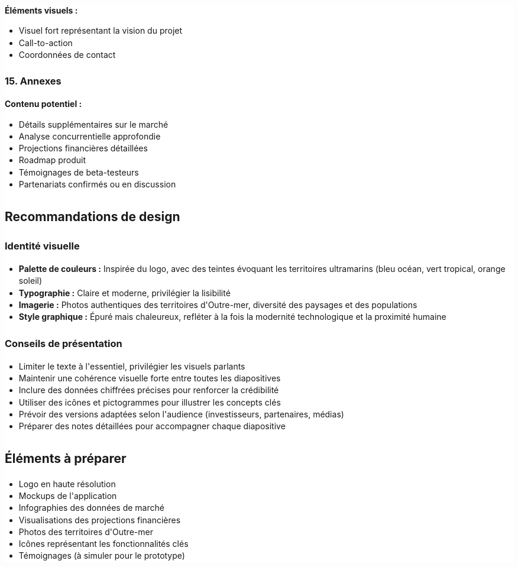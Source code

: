 **Éléments visuels :**
- Visuel fort représentant la vision du projet
- Call-to-action
- Coordonnées de contact

### 15. Annexes

**Contenu potentiel :**
- Détails supplémentaires sur le marché
- Analyse concurrentielle approfondie
- Projections financières détaillées
- Roadmap produit
- Témoignages de beta-testeurs
- Partenariats confirmés ou en discussion

## Recommandations de design

### Identité visuelle

- **Palette de couleurs :** Inspirée du logo, avec des teintes évoquant les territoires ultramarins (bleu océan, vert tropical, orange soleil)
- **Typographie :** Claire et moderne, privilégier la lisibilité
- **Imagerie :** Photos authentiques des territoires d'Outre-mer, diversité des paysages et des populations
- **Style graphique :** Épuré mais chaleureux, refléter à la fois la modernité technologique et la proximité humaine

### Conseils de présentation

- Limiter le texte à l'essentiel, privilégier les visuels parlants
- Maintenir une cohérence visuelle forte entre toutes les diapositives
- Inclure des données chiffrées précises pour renforcer la crédibilité
- Utiliser des icônes et pictogrammes pour illustrer les concepts clés
- Prévoir des versions adaptées selon l'audience (investisseurs, partenaires, médias)
- Préparer des notes détaillées pour accompagner chaque diapositive

## Éléments à préparer

- Logo en haute résolution
- Mockups de l'application
- Infographies des données de marché
- Visualisations des projections financières
- Photos des territoires d'Outre-mer
- Icônes représentant les fonctionnalités clés
- Témoignages (à simuler pour le prototype)
